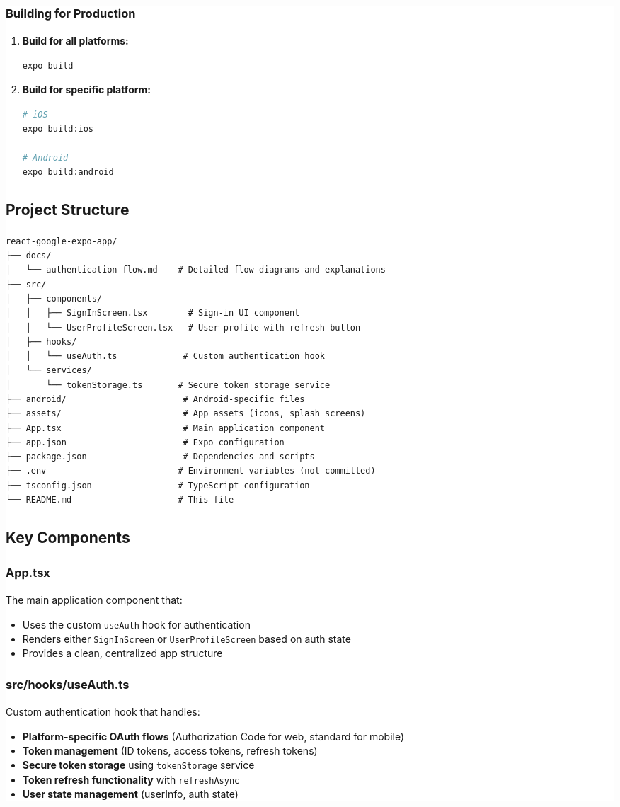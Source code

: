 ### Building for Production

1. **Build for all platforms:**
   ```bash
   expo build
   ```

2. **Build for specific platform:**
   ```bash
   # iOS
   expo build:ios

   # Android
   expo build:android
   ```

## Project Structure

```
react-google-expo-app/
├── docs/
│   └── authentication-flow.md    # Detailed flow diagrams and explanations
├── src/
│   ├── components/
│   │   ├── SignInScreen.tsx        # Sign-in UI component
│   │   └── UserProfileScreen.tsx   # User profile with refresh button
│   ├── hooks/
│   │   └── useAuth.ts             # Custom authentication hook
│   └── services/
│       └── tokenStorage.ts       # Secure token storage service
├── android/                       # Android-specific files
├── assets/                        # App assets (icons, splash screens)
├── App.tsx                        # Main application component
├── app.json                       # Expo configuration
├── package.json                   # Dependencies and scripts
├── .env                          # Environment variables (not committed)
├── tsconfig.json                 # TypeScript configuration
└── README.md                     # This file
```

## Key Components

### App.tsx
The main application component that:
- Uses the custom `useAuth` hook for authentication
- Renders either `SignInScreen` or `UserProfileScreen` based on auth state
- Provides a clean, centralized app structure

### src/hooks/useAuth.ts
Custom authentication hook that handles:
- **Platform-specific OAuth flows** (Authorization Code for web, standard for mobile)
- **Token management** (ID tokens, access tokens, refresh tokens)
- **Secure token storage** using `tokenStorage` service
- **Token refresh functionality** with `refreshAsync`
- **User state management** (userInfo, auth state)
